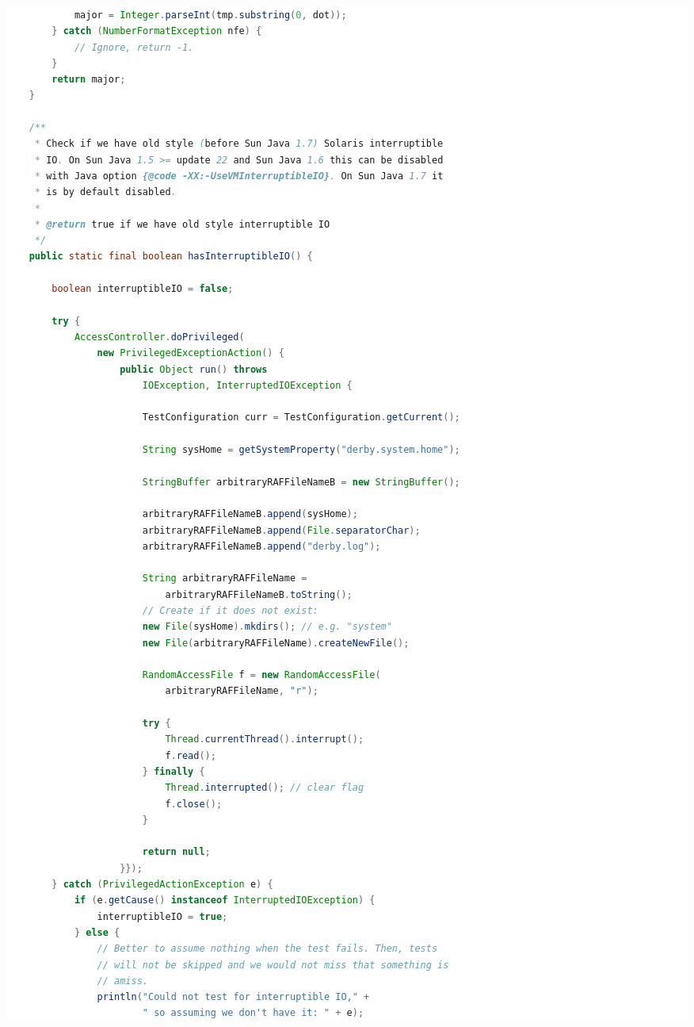 ```java
            major = Integer.parseInt(tmp.substring(0, dot));
        } catch (NumberFormatException nfe) {
            // Ignore, return -1.
        }
        return major;
    }

    /**
     * Check if we have old style (before Sun Java 1.7) Solaris interruptible
     * IO. On Sun Java 1.5 >= update 22 and Sun Java 1.6 this can be disabled
     * with Java option {@code -XX:-UseVMInterruptibleIO}. On Sun Java 1.7 it
     * is by default disabled.
     *
     * @return true if we have old style interruptible IO
     */
    public static final boolean hasInterruptibleIO() {

        boolean interruptibleIO = false;

        try {
            AccessController.doPrivileged(
                new PrivilegedExceptionAction() {
                    public Object run() throws
                        IOException, InterruptedIOException {

                        TestConfiguration curr = TestConfiguration.getCurrent();

                        String sysHome = getSystemProperty("derby.system.home");

                        StringBuffer arbitraryRAFFileNameB = new StringBuffer();

                        arbitraryRAFFileNameB.append(sysHome);
                        arbitraryRAFFileNameB.append(File.separatorChar);
                        arbitraryRAFFileNameB.append("derby.log");

                        String arbitraryRAFFileName =
                            arbitraryRAFFileNameB.toString();
                        // Create if it does not exist:
                        new File(sysHome).mkdirs(); // e.g. "system"
                        new File(arbitraryRAFFileName).createNewFile();

                        RandomAccessFile f = new RandomAccessFile(
                            arbitraryRAFFileName, "r");

                        try {
                            Thread.currentThread().interrupt();
                            f.read();
                        } finally {
                            Thread.interrupted(); // clear flag
                            f.close();
                        }

                        return null;
                    }});
        } catch (PrivilegedActionException e) {
            if (e.getCause() instanceof InterruptedIOException) {
                interruptibleIO = true;
            } else {
                // Better to assume nothing when the test fails. Then, tests
                // will not be skipped and we would not miss that something is
                // amiss.
                println("Could not test for interruptible IO," +
                        " so assuming we don't have it: " + e);
```